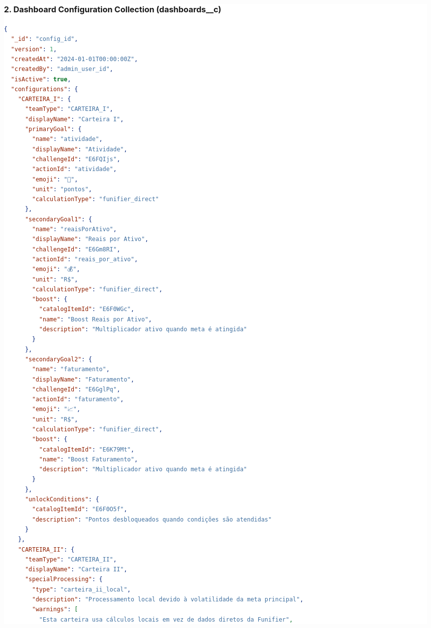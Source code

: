 ### 2. Dashboard Configuration Collection (dashboards__c)

```json
{
  "_id": "config_id",
  "version": 1,
  "createdAt": "2024-01-01T00:00:00Z",
  "createdBy": "admin_user_id",
  "isActive": true,
  "configurations": {
    "CARTEIRA_I": {
      "teamType": "CARTEIRA_I",
      "displayName": "Carteira I",
      "primaryGoal": {
        "name": "atividade",
        "displayName": "Atividade",
        "challengeId": "E6FQIjs",
        "actionId": "atividade",
        "emoji": "🎯",
        "unit": "pontos",
        "calculationType": "funifier_direct"
      },
      "secondaryGoal1": {
        "name": "reaisPorAtivo",
        "displayName": "Reais por Ativo",
        "challengeId": "E6Gm8RI",
        "actionId": "reais_por_ativo",
        "emoji": "💰",
        "unit": "R$",
        "calculationType": "funifier_direct",
        "boost": {
          "catalogItemId": "E6F0WGc",
          "name": "Boost Reais por Ativo",
          "description": "Multiplicador ativo quando meta é atingida"
        }
      },
      "secondaryGoal2": {
        "name": "faturamento",
        "displayName": "Faturamento",
        "challengeId": "E6GglPq",
        "actionId": "faturamento",
        "emoji": "📈",
        "unit": "R$",
        "calculationType": "funifier_direct",
        "boost": {
          "catalogItemId": "E6K79Mt",
          "name": "Boost Faturamento",
          "description": "Multiplicador ativo quando meta é atingida"
        }
      },
      "unlockConditions": {
        "catalogItemId": "E6F0O5f",
        "description": "Pontos desbloqueados quando condições são atendidas"
      }
    },
    "CARTEIRA_II": {
      "teamType": "CARTEIRA_II",
      "displayName": "Carteira II",
      "specialProcessing": {
        "type": "carteira_ii_local",
        "description": "Processamento local devido à volatilidade da meta principal",
        "warnings": [
          "Esta carteira usa cálculos locais em vez de dados diretos da Funifier",
```